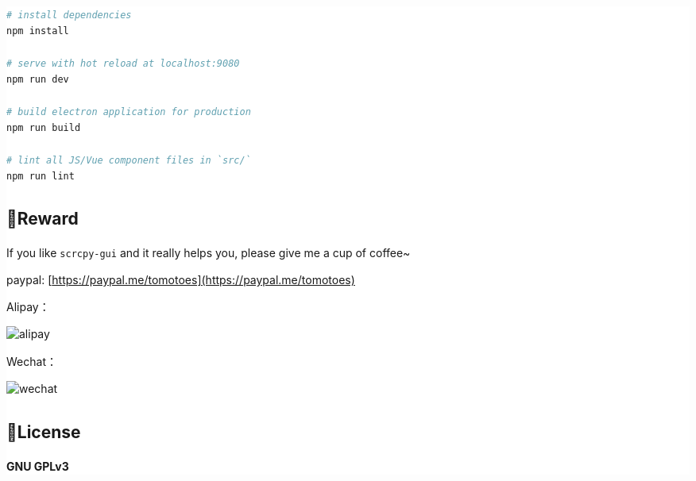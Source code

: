 ``` bash
# install dependencies
npm install

# serve with hot reload at localhost:9080
npm run dev

# build electron application for production
npm run build

# lint all JS/Vue component files in `src/`
npm run lint
```



## 👀Reward

If you like `scrcpy-gui` and it really helps you, please give me a cup of coffee~

paypal: [https://paypal.me/tomotoes](https://paypal.me/tomotoes)

Alipay：

![alipay](https://cdn.jsdelivr.net/gh/Tomotoes/images/blog/alipay.png)

Wechat：

![wechat](https://cdn.jsdelivr.net/gh/Tomotoes/images/blog/wechat.png)

## 📃License

**GNU GPLv3**
